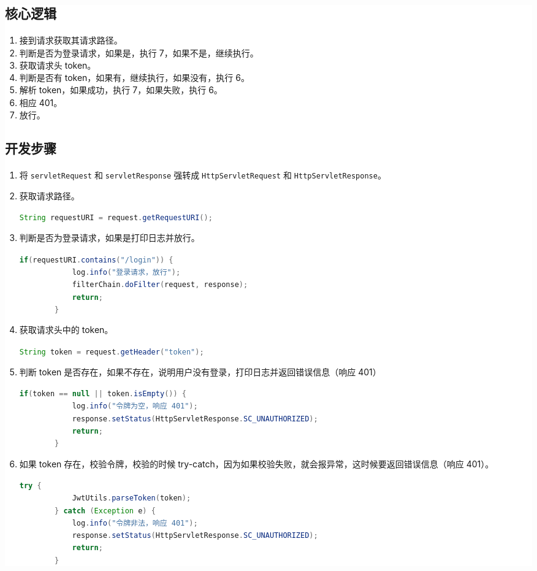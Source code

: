 ## 核心逻辑

1. 接到请求获取其请求路径。
2. 判断是否为登录请求，如果是，执行 7，如果不是，继续执行。
3. 获取请求头 token。
4. 判断是否有 token，如果有，继续执行，如果没有，执行 6。
5. 解析 token，如果成功，执行 7，如果失败，执行 6。
6. 相应 401。
7. 放行。

## 开发步骤

1. 将 `servletRequest` 和 `servletResponse` 强转成 `HttpServletRequest` 和 `HttpServletResponse`。

2. 获取请求路径。

   ```java
   String requestURI = request.getRequestURI();
   ```

3. 判断是否为登录请求，如果是打印日志并放行。

   ```java
   if(requestURI.contains("/login")) {
               log.info("登录请求，放行");
               filterChain.doFilter(request, response);
               return;
           }
   ```

4. 获取请求头中的 token。

   ```java
   String token = request.getHeader("token");
   ```

5. 判断 token 是否存在，如果不存在，说明用户没有登录，打印日志并返回错误信息（响应 401）

   ```java
   if(token == null || token.isEmpty()) {
               log.info("令牌为空，响应 401");
               response.setStatus(HttpServletResponse.SC_UNAUTHORIZED);
               return;
           }
   ```

6. 如果 token 存在，校验令牌，校验的时候 try-catch，因为如果校验失败，就会报异常，这时候要返回错误信息（响应 401）。

   ```java
   try {
               JwtUtils.parseToken(token);
           } catch (Exception e) {
               log.info("令牌非法，响应 401");
               response.setStatus(HttpServletResponse.SC_UNAUTHORIZED);
               return;
           }
   ```

